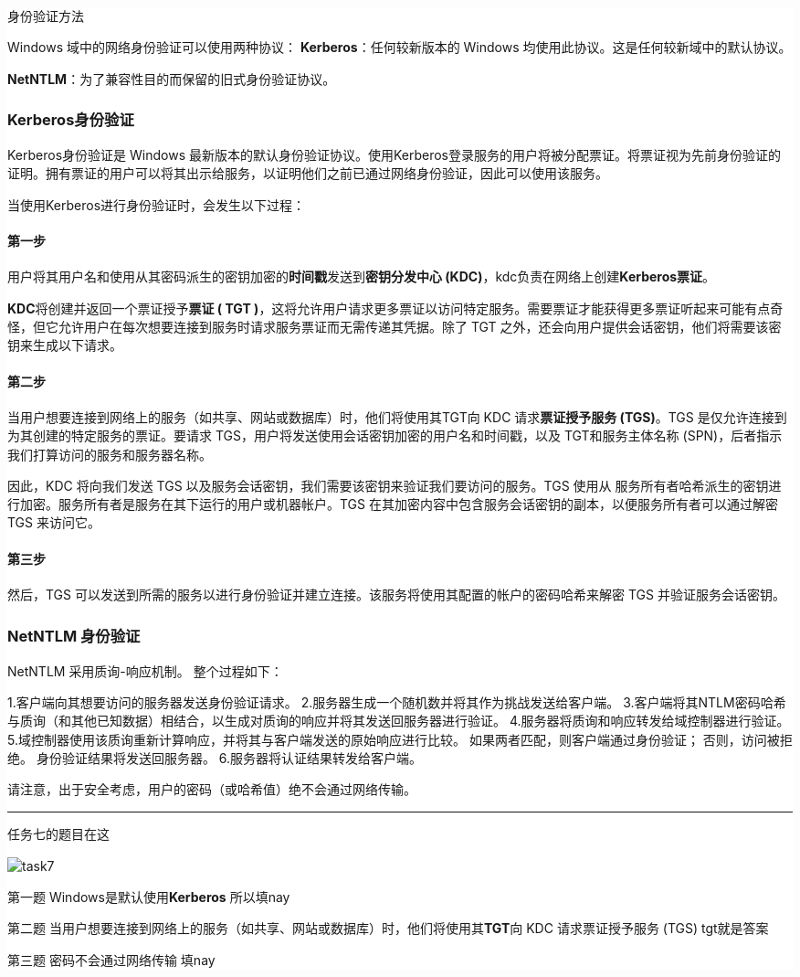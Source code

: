 身份验证方法

Windows 域中的网络身份验证可以使用两种协议：
**Kerberos**：任何较新版本的 Windows 均使用此协议。这是任何较新域中的默认协议。

**NetNTLM**：为了兼容性目的而保留的旧式身份验证协议。

### Kerberos身份验证

Kerberos身份验证是 Windows 最新版本的默认身份验证协议。使用Kerberos登录服务的用户将被分配票证。将票证视为先前身份验证的证明。拥有票证的用户可以将其出示给服务，以证明他们之前已通过网络身份验证，因此可以使用该服务。

当使用Kerberos进行身份验证时，会发生以下过​​程：

#### 第一步
用户将其用户名和使用从其密码派生的密钥加密的**时间戳**发送到**密钥分发中心 (KDC)**，kdc负责在网络上创建**Kerberos票证**。

**KDC**将创建并返回一个票证授予**票证 ( TGT )**，这将允许用户请求更多票证以访问特定服务。需要票证才能获得更多票证听起来可能有点奇怪，但它允许用户在每次想要连接到服务时请求服务票证而无需传递其凭据。除了 TGT 之外，还会向用户提供会话密钥，他们将需要该密钥来生成以下请求。


#### 第二步

当用户想要连接到网络上的服务（如共享、网站或数据库）时，他们将使用其TGT向 KDC 请求**票证授予服务 (TGS)**。TGS 是仅允许连接到为其创建的特定服务的票证。要请求 TGS，用户将发送使用会话密钥加密的用户名和时间戳，以及 TGT和服务主体名称 (SPN)，后者指示我们打算访问的服务和服务器名称。

因此，KDC 将向我们发送 TGS 以及服务会话密钥，我们需要该密钥来验证我们要访问的服务。TGS 使用从 服务所有者哈希派生的密钥进行加密。服务所有者是服务在其下运行的用户或机器帐户。TGS 在其加密内容中包含服务会话密钥的副本，以便服务所有者可以通过解密 TGS 来访问它。


#### 第三步
然后，TGS 可以发送到所需的服务以进行身份​​验证并建立连接。该服务将使用其配置的帐户的密码哈希来解密 TGS 并验证服务会话密钥。


### NetNTLM 身份验证

NetNTLM 采用质询-响应机制。 整个过程如下：

1.客户端向其想要访问的服务器发送身份验证请求。
2.服务器生成一个随机数并将其作为挑战发送给客户端。
3.客户端将其NTLM密码哈希与质询（和其他已知数据）相结合，以生成对质询的响应并将其发送回服务器进行验证。
4.服务器将质询和响应转发给域控制器进行验证。
5.域控制器使用该质询重新计算响应，并将其与客户端发送的原始响应进行比较。 如果两者匹配，则客户端通过身份验证； 否则，访问被拒绝。 身份验证结果将发送回服务器。
6.服务器将认证结果转发给客户端。

请注意，出于安全考虑，用户的密码（或哈希值）绝不会通过网络传输。

---
任务七的题目在这

![task7](/img/user/images/Active-Directory-Basics教程/task7.png)

第一题 Windows是默认使用**Kerberos** 所以填nay

第二题 当用户想要连接到网络上的服务（如共享、网站或数据库）时，他们将使用其**TGT**向 KDC 请求票证授予服务 (TGS) tgt就是答案

第三题 密码不会通过网络传输 填nay
